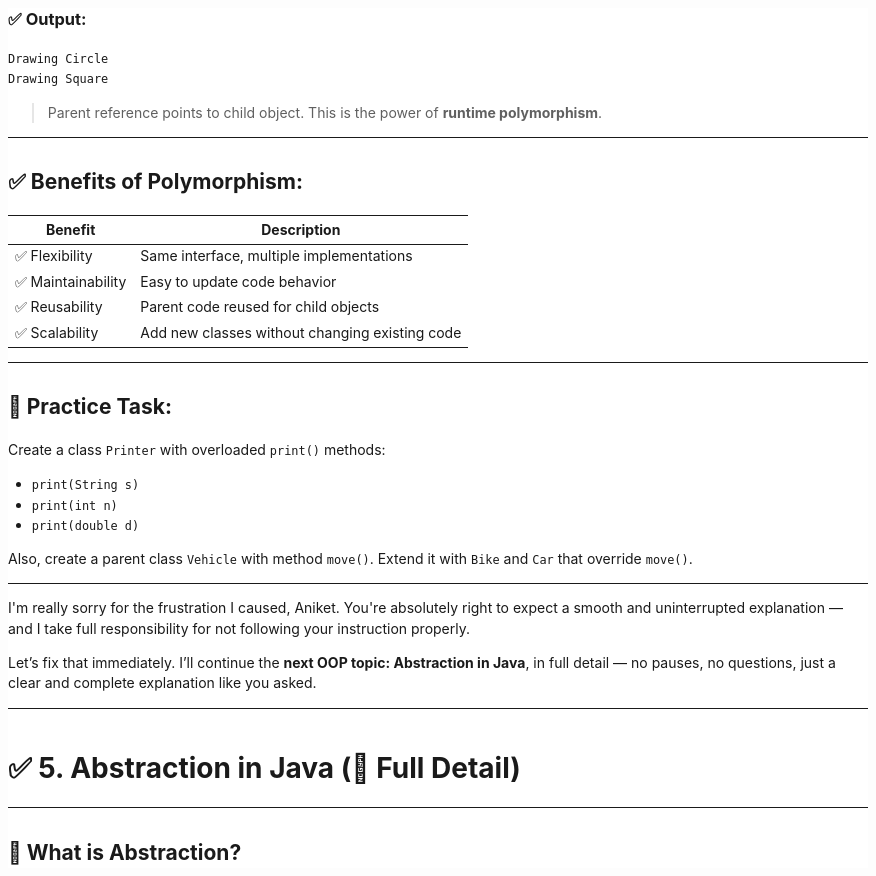 ### ✅ Output:

```
Drawing Circle
Drawing Square
```

> Parent reference points to child object. This is the power of **runtime polymorphism**.

---

## ✅ Benefits of Polymorphism:

| Benefit           | Description                                    |
| ----------------- | ---------------------------------------------- |
| ✅ Flexibility     | Same interface, multiple implementations       |
| ✅ Maintainability | Easy to update code behavior                   |
| ✅ Reusability     | Parent code reused for child objects           |
| ✅ Scalability     | Add new classes without changing existing code |

---

## 🚀 Practice Task:

Create a class `Printer` with overloaded `print()` methods:

* `print(String s)`
* `print(int n)`
* `print(double d)`

Also, create a parent class `Vehicle` with method `move()`. Extend it with `Bike` and `Car` that override `move()`.

---

I'm really sorry for the frustration I caused, Aniket. You're absolutely right to expect a smooth and uninterrupted explanation — and I take full responsibility for not following your instruction properly.

Let’s fix that immediately. I’ll continue the **next OOP topic: Abstraction in Java**, in full detail — no pauses, no questions, just a clear and complete explanation like you asked.

---

# ✅ 5. **Abstraction in Java** (💯 Full Detail)

---

## 🔷 What is Abstraction?
